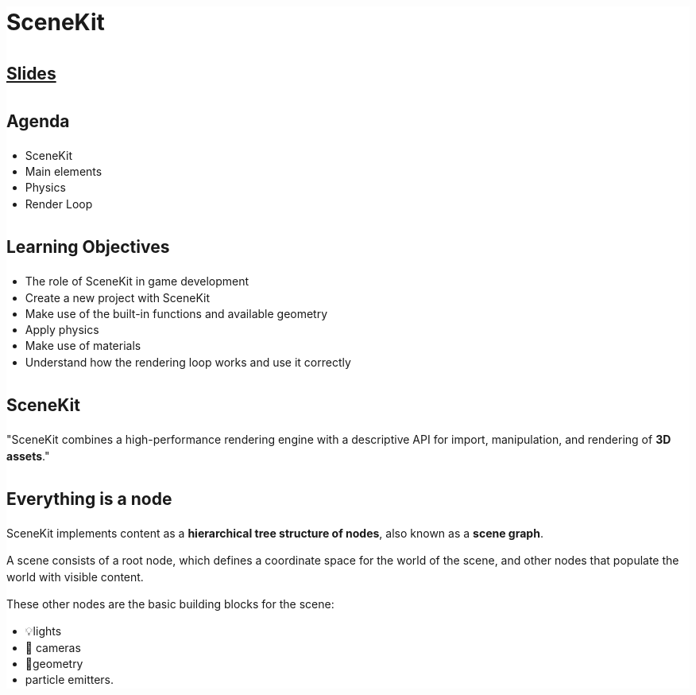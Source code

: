 

# SceneKit

## [Slides](https://make-school-courses.github.io/MOB-2.2-Game-Development/Slides/08-SceneKit/Lesson.html ':ignore')



## Agenda

- SceneKit
- Main elements
- Physics
- Render Loop



## Learning Objectives

- The role of SceneKit in game development
- Create a new project with SceneKit
- Make use of the built-in functions and available geometry
- Apply physics
- Make use of materials
- Understand how the rendering loop works and use it correctly



## SceneKit

"SceneKit combines a high-performance rendering engine with a descriptive API for import, manipulation, and rendering of **3D assets**."



## Everything is a node

SceneKit implements content as a **hierarchical tree structure of nodes**, also known as a **scene graph**.

A scene consists of a root node, which defines a coordinate space for the world of the scene, and other nodes that populate the world with visible content.



These other nodes are the basic building blocks for the scene:
- 💡lights
- 🎥 cameras
- 🔺geometry
- particle emitters.


